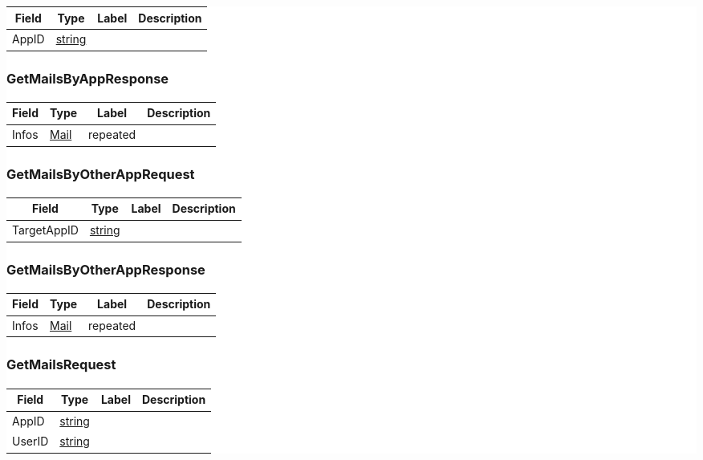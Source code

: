 

| Field | Type | Label | Description |
| ----- | ---- | ----- | ----------- |
| AppID | [string](#string) |  |  |






<a name="notification-v1-GetMailsByAppResponse"></a>

### GetMailsByAppResponse



| Field | Type | Label | Description |
| ----- | ---- | ----- | ----------- |
| Infos | [Mail](#notification-v1-Mail) | repeated |  |






<a name="notification-v1-GetMailsByOtherAppRequest"></a>

### GetMailsByOtherAppRequest



| Field | Type | Label | Description |
| ----- | ---- | ----- | ----------- |
| TargetAppID | [string](#string) |  |  |






<a name="notification-v1-GetMailsByOtherAppResponse"></a>

### GetMailsByOtherAppResponse



| Field | Type | Label | Description |
| ----- | ---- | ----- | ----------- |
| Infos | [Mail](#notification-v1-Mail) | repeated |  |






<a name="notification-v1-GetMailsRequest"></a>

### GetMailsRequest



| Field | Type | Label | Description |
| ----- | ---- | ----- | ----------- |
| AppID | [string](#string) |  |  |
| UserID | [string](#string) |  |  |
